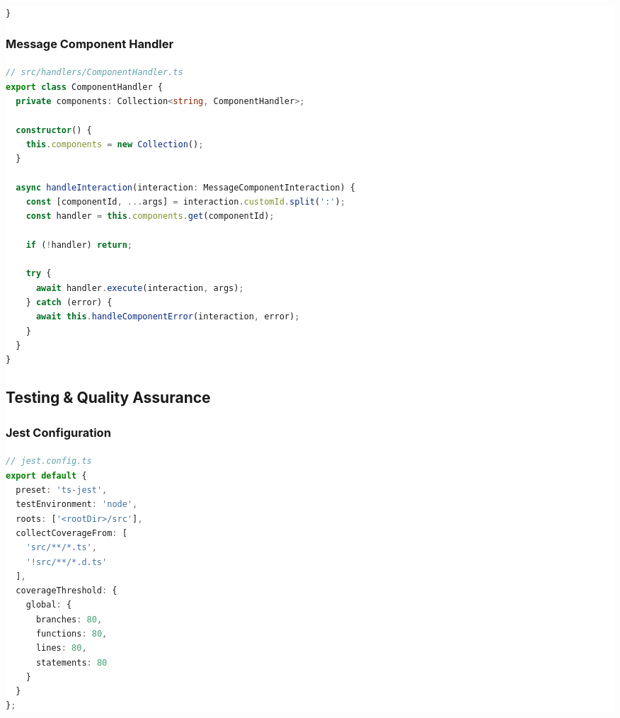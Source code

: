 ```typescript
}
```

### Message Component Handler
```typescript
// src/handlers/ComponentHandler.ts
export class ComponentHandler {
  private components: Collection<string, ComponentHandler>;

  constructor() {
    this.components = new Collection();
  }

  async handleInteraction(interaction: MessageComponentInteraction) {
    const [componentId, ...args] = interaction.customId.split(':');
    const handler = this.components.get(componentId);

    if (!handler) return;

    try {
      await handler.execute(interaction, args);
    } catch (error) {
      await this.handleComponentError(interaction, error);
    }
  }
}
```

## Testing & Quality Assurance

### Jest Configuration
```typescript
// jest.config.ts
export default {
  preset: 'ts-jest',
  testEnvironment: 'node',
  roots: ['<rootDir>/src'],
  collectCoverageFrom: [
    'src/**/*.ts',
    '!src/**/*.d.ts'
  ],
  coverageThreshold: {
    global: {
      branches: 80,
      functions: 80,
      lines: 80,
      statements: 80
    }
  }
};
```
